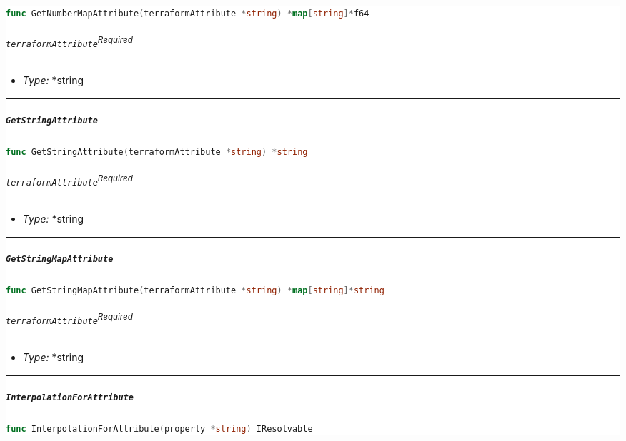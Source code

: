 ```go
func GetNumberMapAttribute(terraformAttribute *string) *map[string]*f64
```

###### `terraformAttribute`<sup>Required</sup> <a name="terraformAttribute" id="rhizo-co-terraform-provider-oci.kmsVault.KmsVaultExternalKeyManagerMetadataOauthMetadataOutputReference.getNumberMapAttribute.parameter.terraformAttribute"></a>

- *Type:* *string

---

##### `GetStringAttribute` <a name="GetStringAttribute" id="rhizo-co-terraform-provider-oci.kmsVault.KmsVaultExternalKeyManagerMetadataOauthMetadataOutputReference.getStringAttribute"></a>

```go
func GetStringAttribute(terraformAttribute *string) *string
```

###### `terraformAttribute`<sup>Required</sup> <a name="terraformAttribute" id="rhizo-co-terraform-provider-oci.kmsVault.KmsVaultExternalKeyManagerMetadataOauthMetadataOutputReference.getStringAttribute.parameter.terraformAttribute"></a>

- *Type:* *string

---

##### `GetStringMapAttribute` <a name="GetStringMapAttribute" id="rhizo-co-terraform-provider-oci.kmsVault.KmsVaultExternalKeyManagerMetadataOauthMetadataOutputReference.getStringMapAttribute"></a>

```go
func GetStringMapAttribute(terraformAttribute *string) *map[string]*string
```

###### `terraformAttribute`<sup>Required</sup> <a name="terraformAttribute" id="rhizo-co-terraform-provider-oci.kmsVault.KmsVaultExternalKeyManagerMetadataOauthMetadataOutputReference.getStringMapAttribute.parameter.terraformAttribute"></a>

- *Type:* *string

---

##### `InterpolationForAttribute` <a name="InterpolationForAttribute" id="rhizo-co-terraform-provider-oci.kmsVault.KmsVaultExternalKeyManagerMetadataOauthMetadataOutputReference.interpolationForAttribute"></a>

```go
func InterpolationForAttribute(property *string) IResolvable
```
